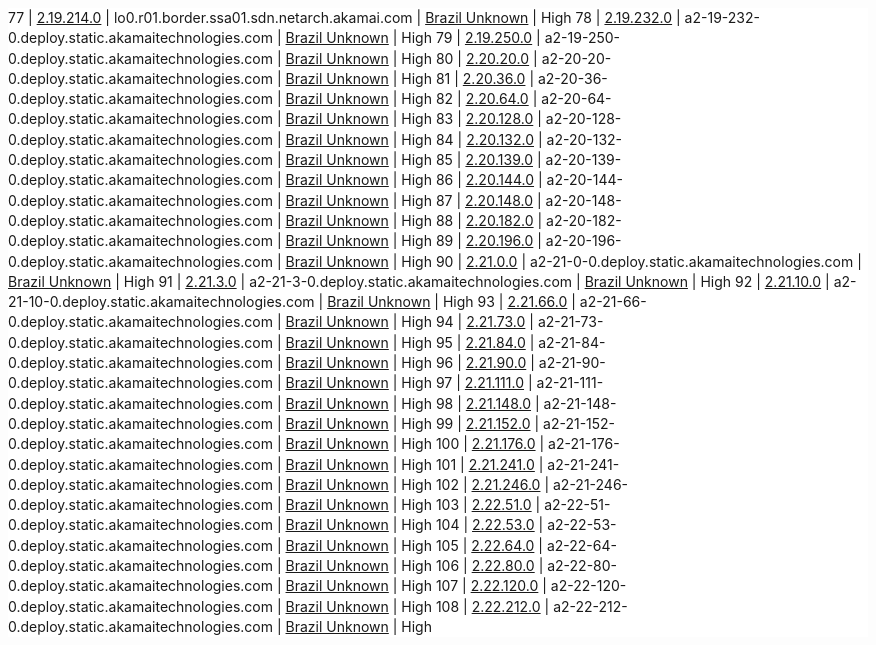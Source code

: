 77 | [2.19.214.0](https://vuldb.com/?ip.2.19.214.0) | lo0.r01.border.ssa01.sdn.netarch.akamai.com | [Brazil Unknown](https://vuldb.com/?actor.brazil_unknown) | High
78 | [2.19.232.0](https://vuldb.com/?ip.2.19.232.0) | a2-19-232-0.deploy.static.akamaitechnologies.com | [Brazil Unknown](https://vuldb.com/?actor.brazil_unknown) | High
79 | [2.19.250.0](https://vuldb.com/?ip.2.19.250.0) | a2-19-250-0.deploy.static.akamaitechnologies.com | [Brazil Unknown](https://vuldb.com/?actor.brazil_unknown) | High
80 | [2.20.20.0](https://vuldb.com/?ip.2.20.20.0) | a2-20-20-0.deploy.static.akamaitechnologies.com | [Brazil Unknown](https://vuldb.com/?actor.brazil_unknown) | High
81 | [2.20.36.0](https://vuldb.com/?ip.2.20.36.0) | a2-20-36-0.deploy.static.akamaitechnologies.com | [Brazil Unknown](https://vuldb.com/?actor.brazil_unknown) | High
82 | [2.20.64.0](https://vuldb.com/?ip.2.20.64.0) | a2-20-64-0.deploy.static.akamaitechnologies.com | [Brazil Unknown](https://vuldb.com/?actor.brazil_unknown) | High
83 | [2.20.128.0](https://vuldb.com/?ip.2.20.128.0) | a2-20-128-0.deploy.static.akamaitechnologies.com | [Brazil Unknown](https://vuldb.com/?actor.brazil_unknown) | High
84 | [2.20.132.0](https://vuldb.com/?ip.2.20.132.0) | a2-20-132-0.deploy.static.akamaitechnologies.com | [Brazil Unknown](https://vuldb.com/?actor.brazil_unknown) | High
85 | [2.20.139.0](https://vuldb.com/?ip.2.20.139.0) | a2-20-139-0.deploy.static.akamaitechnologies.com | [Brazil Unknown](https://vuldb.com/?actor.brazil_unknown) | High
86 | [2.20.144.0](https://vuldb.com/?ip.2.20.144.0) | a2-20-144-0.deploy.static.akamaitechnologies.com | [Brazil Unknown](https://vuldb.com/?actor.brazil_unknown) | High
87 | [2.20.148.0](https://vuldb.com/?ip.2.20.148.0) | a2-20-148-0.deploy.static.akamaitechnologies.com | [Brazil Unknown](https://vuldb.com/?actor.brazil_unknown) | High
88 | [2.20.182.0](https://vuldb.com/?ip.2.20.182.0) | a2-20-182-0.deploy.static.akamaitechnologies.com | [Brazil Unknown](https://vuldb.com/?actor.brazil_unknown) | High
89 | [2.20.196.0](https://vuldb.com/?ip.2.20.196.0) | a2-20-196-0.deploy.static.akamaitechnologies.com | [Brazil Unknown](https://vuldb.com/?actor.brazil_unknown) | High
90 | [2.21.0.0](https://vuldb.com/?ip.2.21.0.0) | a2-21-0-0.deploy.static.akamaitechnologies.com | [Brazil Unknown](https://vuldb.com/?actor.brazil_unknown) | High
91 | [2.21.3.0](https://vuldb.com/?ip.2.21.3.0) | a2-21-3-0.deploy.static.akamaitechnologies.com | [Brazil Unknown](https://vuldb.com/?actor.brazil_unknown) | High
92 | [2.21.10.0](https://vuldb.com/?ip.2.21.10.0) | a2-21-10-0.deploy.static.akamaitechnologies.com | [Brazil Unknown](https://vuldb.com/?actor.brazil_unknown) | High
93 | [2.21.66.0](https://vuldb.com/?ip.2.21.66.0) | a2-21-66-0.deploy.static.akamaitechnologies.com | [Brazil Unknown](https://vuldb.com/?actor.brazil_unknown) | High
94 | [2.21.73.0](https://vuldb.com/?ip.2.21.73.0) | a2-21-73-0.deploy.static.akamaitechnologies.com | [Brazil Unknown](https://vuldb.com/?actor.brazil_unknown) | High
95 | [2.21.84.0](https://vuldb.com/?ip.2.21.84.0) | a2-21-84-0.deploy.static.akamaitechnologies.com | [Brazil Unknown](https://vuldb.com/?actor.brazil_unknown) | High
96 | [2.21.90.0](https://vuldb.com/?ip.2.21.90.0) | a2-21-90-0.deploy.static.akamaitechnologies.com | [Brazil Unknown](https://vuldb.com/?actor.brazil_unknown) | High
97 | [2.21.111.0](https://vuldb.com/?ip.2.21.111.0) | a2-21-111-0.deploy.static.akamaitechnologies.com | [Brazil Unknown](https://vuldb.com/?actor.brazil_unknown) | High
98 | [2.21.148.0](https://vuldb.com/?ip.2.21.148.0) | a2-21-148-0.deploy.static.akamaitechnologies.com | [Brazil Unknown](https://vuldb.com/?actor.brazil_unknown) | High
99 | [2.21.152.0](https://vuldb.com/?ip.2.21.152.0) | a2-21-152-0.deploy.static.akamaitechnologies.com | [Brazil Unknown](https://vuldb.com/?actor.brazil_unknown) | High
100 | [2.21.176.0](https://vuldb.com/?ip.2.21.176.0) | a2-21-176-0.deploy.static.akamaitechnologies.com | [Brazil Unknown](https://vuldb.com/?actor.brazil_unknown) | High
101 | [2.21.241.0](https://vuldb.com/?ip.2.21.241.0) | a2-21-241-0.deploy.static.akamaitechnologies.com | [Brazil Unknown](https://vuldb.com/?actor.brazil_unknown) | High
102 | [2.21.246.0](https://vuldb.com/?ip.2.21.246.0) | a2-21-246-0.deploy.static.akamaitechnologies.com | [Brazil Unknown](https://vuldb.com/?actor.brazil_unknown) | High
103 | [2.22.51.0](https://vuldb.com/?ip.2.22.51.0) | a2-22-51-0.deploy.static.akamaitechnologies.com | [Brazil Unknown](https://vuldb.com/?actor.brazil_unknown) | High
104 | [2.22.53.0](https://vuldb.com/?ip.2.22.53.0) | a2-22-53-0.deploy.static.akamaitechnologies.com | [Brazil Unknown](https://vuldb.com/?actor.brazil_unknown) | High
105 | [2.22.64.0](https://vuldb.com/?ip.2.22.64.0) | a2-22-64-0.deploy.static.akamaitechnologies.com | [Brazil Unknown](https://vuldb.com/?actor.brazil_unknown) | High
106 | [2.22.80.0](https://vuldb.com/?ip.2.22.80.0) | a2-22-80-0.deploy.static.akamaitechnologies.com | [Brazil Unknown](https://vuldb.com/?actor.brazil_unknown) | High
107 | [2.22.120.0](https://vuldb.com/?ip.2.22.120.0) | a2-22-120-0.deploy.static.akamaitechnologies.com | [Brazil Unknown](https://vuldb.com/?actor.brazil_unknown) | High
108 | [2.22.212.0](https://vuldb.com/?ip.2.22.212.0) | a2-22-212-0.deploy.static.akamaitechnologies.com | [Brazil Unknown](https://vuldb.com/?actor.brazil_unknown) | High